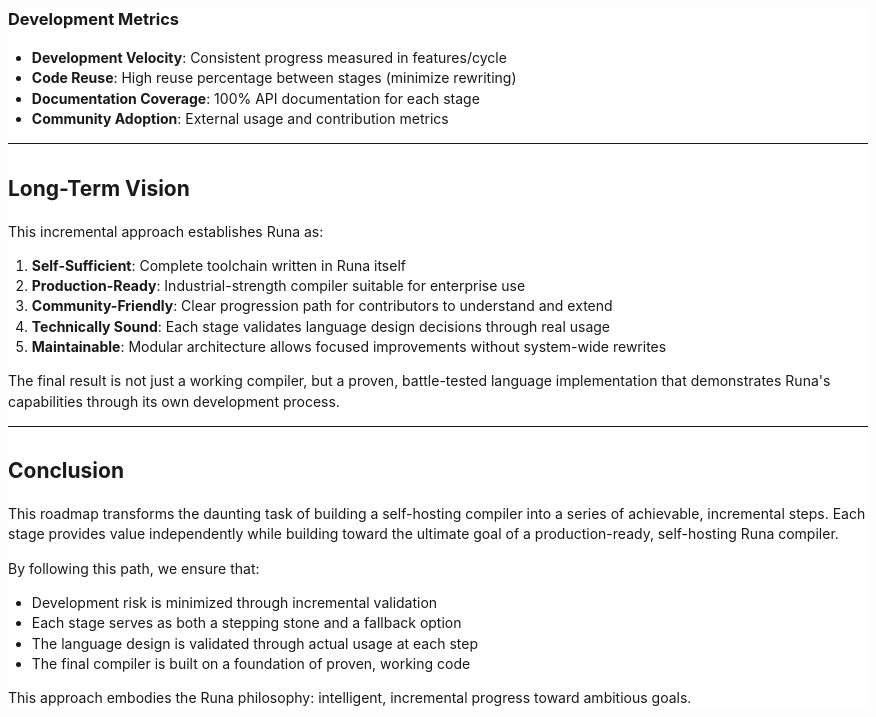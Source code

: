 ### Development Metrics
- **Development Velocity**: Consistent progress measured in features/cycle
- **Code Reuse**: High reuse percentage between stages (minimize rewriting)
- **Documentation Coverage**: 100% API documentation for each stage
- **Community Adoption**: External usage and contribution metrics

---

## Long-Term Vision

This incremental approach establishes Runa as:

1. **Self-Sufficient**: Complete toolchain written in Runa itself
2. **Production-Ready**: Industrial-strength compiler suitable for enterprise use
3. **Community-Friendly**: Clear progression path for contributors to understand and extend
4. **Technically Sound**: Each stage validates language design decisions through real usage
5. **Maintainable**: Modular architecture allows focused improvements without system-wide rewrites

The final result is not just a working compiler, but a proven, battle-tested language implementation that demonstrates Runa's capabilities through its own development process.

---

## Conclusion

This roadmap transforms the daunting task of building a self-hosting compiler into a series of achievable, incremental steps. Each stage provides value independently while building toward the ultimate goal of a production-ready, self-hosting Runa compiler.

By following this path, we ensure that:
- Development risk is minimized through incremental validation
- Each stage serves as both a stepping stone and a fallback option  
- The language design is validated through actual usage at each step
- The final compiler is built on a foundation of proven, working code

This approach embodies the Runa philosophy: intelligent, incremental progress toward ambitious goals.